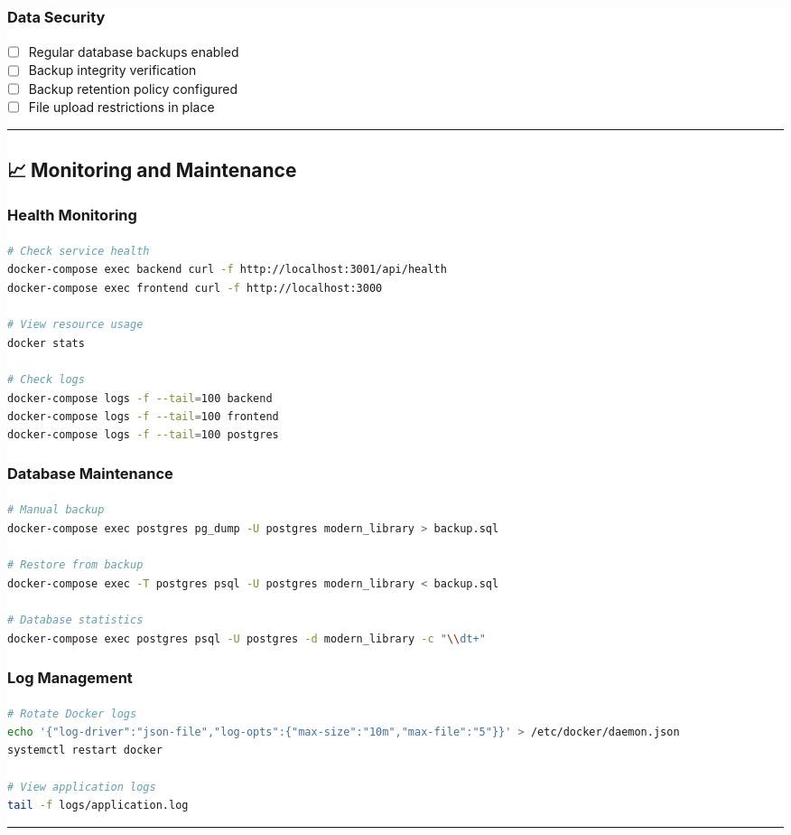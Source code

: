 ### Data Security
- [ ] Regular database backups enabled
- [ ] Backup integrity verification
- [ ] Backup retention policy configured
- [ ] File upload restrictions in place

---

## 📈 Monitoring and Maintenance

### Health Monitoring

```bash
# Check service health
docker-compose exec backend curl -f http://localhost:3001/api/health
docker-compose exec frontend curl -f http://localhost:3000

# View resource usage
docker stats

# Check logs
docker-compose logs -f --tail=100 backend
docker-compose logs -f --tail=100 frontend
docker-compose logs -f --tail=100 postgres
```

### Database Maintenance

```bash
# Manual backup
docker-compose exec postgres pg_dump -U postgres modern_library > backup.sql

# Restore from backup
docker-compose exec -T postgres psql -U postgres modern_library < backup.sql

# Database statistics
docker-compose exec postgres psql -U postgres -d modern_library -c "\\dt+"
```

### Log Management

```bash
# Rotate Docker logs
echo '{"log-driver":"json-file","log-opts":{"max-size":"10m","max-file":"5"}}' > /etc/docker/daemon.json
systemctl restart docker

# View application logs
tail -f logs/application.log
```

---
